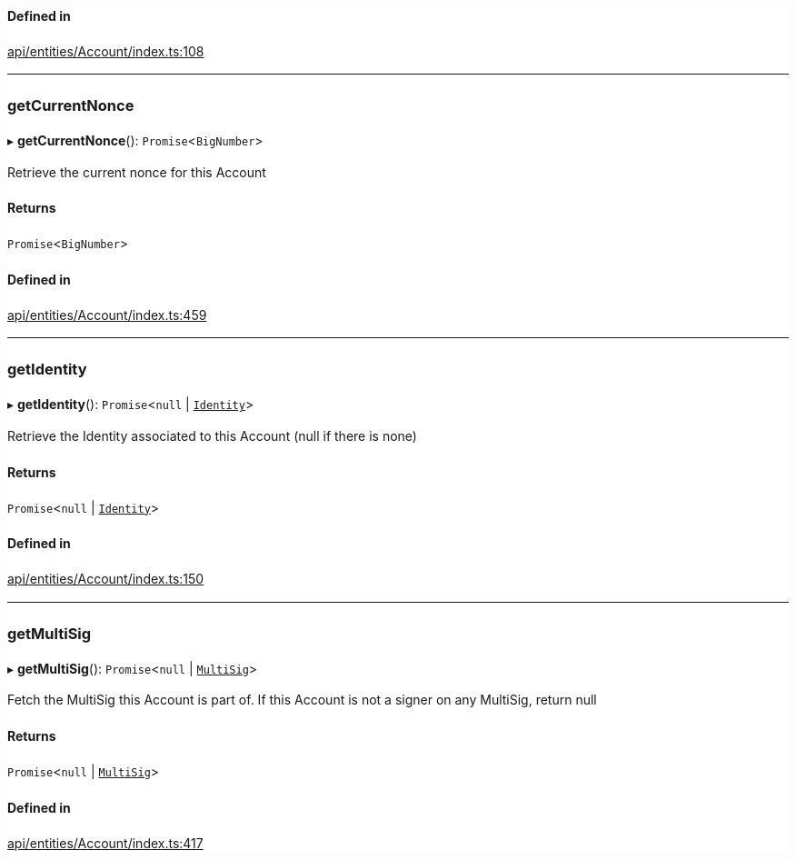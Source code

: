 #### Defined in

[api/entities/Account/index.ts:108](https://github.com/PolymeshAssociation/polymesh-sdk/blob/daafaa68f/src/api/entities/Account/index.ts#L108)

___

### getCurrentNonce

▸ **getCurrentNonce**(): `Promise`\<`BigNumber`\>

Retrieve the current nonce for this Account

#### Returns

`Promise`\<`BigNumber`\>

#### Defined in

[api/entities/Account/index.ts:459](https://github.com/PolymeshAssociation/polymesh-sdk/blob/daafaa68f/src/api/entities/Account/index.ts#L459)

___

### getIdentity

▸ **getIdentity**(): `Promise`\<``null`` \| [`Identity`](../Identity/Identity.md)\>

Retrieve the Identity associated to this Account (null if there is none)

#### Returns

`Promise`\<``null`` \| [`Identity`](../Identity/Identity.md)\>

#### Defined in

[api/entities/Account/index.ts:150](https://github.com/PolymeshAssociation/polymesh-sdk/blob/daafaa68f/src/api/entities/Account/index.ts#L150)

___

### getMultiSig

▸ **getMultiSig**(): `Promise`\<``null`` \| [`MultiSig`](MultiSig/MultiSig.md)\>

Fetch the MultiSig this Account is part of. If this Account is not a signer on any MultiSig, return null

#### Returns

`Promise`\<``null`` \| [`MultiSig`](MultiSig/MultiSig.md)\>

#### Defined in

[api/entities/Account/index.ts:417](https://github.com/PolymeshAssociation/polymesh-sdk/blob/daafaa68f/src/api/entities/Account/index.ts#L417)

